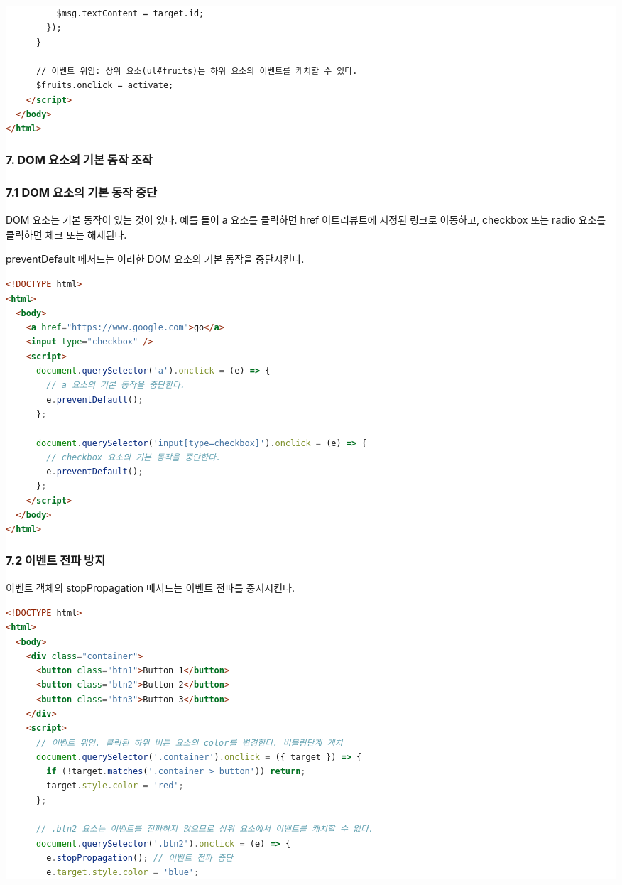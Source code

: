 ```html
          $msg.textContent = target.id;
        });
      }

      // 이벤트 위임: 상위 요소(ul#fruits)는 하위 요소의 이벤트를 캐치할 수 있다.
      $fruits.onclick = activate;
    </script>
  </body>
</html>
```

### 7. DOM 요소의 기본 동작 조작

### 7.1 DOM 요소의 기본 동작 중단

DOM 요소는 기본 동작이 있는 것이 있다. 예를 들어 a 요소를 클릭하면 href 어트리뷰트에 지정된 링크로 이동하고, checkbox 또는 radio 요소를 클릭하면 체크 또는 해제된다.

preventDefault 메서드는 이러한 DOM 요소의 기본 동작을 중단시킨다.

```html
<!DOCTYPE html>
<html>
  <body>
    <a href="https://www.google.com">go</a>
    <input type="checkbox" />
    <script>
      document.querySelector('a').onclick = (e) => {
        // a 요소의 기본 동작을 중단한다.
        e.preventDefault();
      };

      document.querySelector('input[type=checkbox]').onclick = (e) => {
        // checkbox 요소의 기본 동작을 중단한다.
        e.preventDefault();
      };
    </script>
  </body>
</html>
```

### 7.2 이벤트 전파 방지

이벤트 객체의 stopPropagation 메서드는 이벤트 전파를 중지시킨다.

```html
<!DOCTYPE html>
<html>
  <body>
    <div class="container">
      <button class="btn1">Button 1</button>
      <button class="btn2">Button 2</button>
      <button class="btn3">Button 3</button>
    </div>
    <script>
      // 이벤트 위임. 클릭된 하위 버튼 요소의 color를 변경한다. 버블링단계 캐치
      document.querySelector('.container').onclick = ({ target }) => {
        if (!target.matches('.container > button')) return;
        target.style.color = 'red';
      };

      // .btn2 요소는 이벤트를 전파하지 않으므로 상위 요소에서 이벤트를 캐치할 수 없다.
      document.querySelector('.btn2').onclick = (e) => {
        e.stopPropagation(); // 이벤트 전파 중단
        e.target.style.color = 'blue';
```